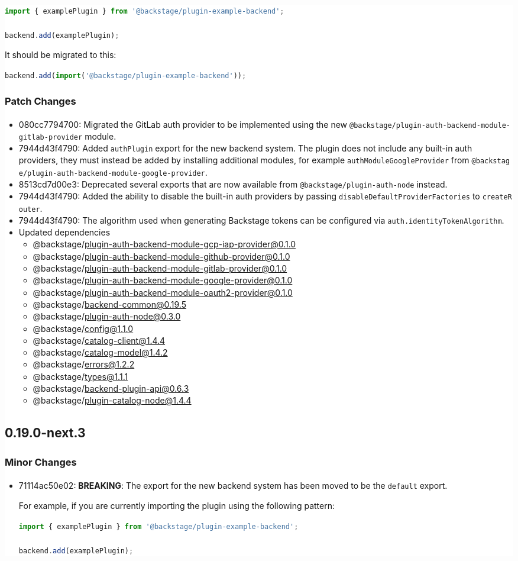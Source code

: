   ```ts
  import { examplePlugin } from '@backstage/plugin-example-backend';

  backend.add(examplePlugin);
  ```

  It should be migrated to this:

  ```ts
  backend.add(import('@backstage/plugin-example-backend'));
  ```

### Patch Changes

- 080cc7794700: Migrated the GitLab auth provider to be implemented using the new `@backstage/plugin-auth-backend-module-gitlab-provider` module.
- 7944d43f4790: Added `authPlugin` export for the new backend system. The plugin does not include any built-in auth providers, they must instead be added by installing additional modules, for example `authModuleGoogleProvider` from `@backstage/plugin-auth-backend-module-google-provider`.
- 8513cd7d00e3: Deprecated several exports that are now available from `@backstage/plugin-auth-node` instead.
- 7944d43f4790: Added the ability to disable the built-in auth providers by passing `disableDefaultProviderFactories` to `createRouter`.
- 7944d43f4790: The algorithm used when generating Backstage tokens can be configured via `auth.identityTokenAlgorithm`.
- Updated dependencies
  - @backstage/plugin-auth-backend-module-gcp-iap-provider@0.1.0
  - @backstage/plugin-auth-backend-module-github-provider@0.1.0
  - @backstage/plugin-auth-backend-module-gitlab-provider@0.1.0
  - @backstage/plugin-auth-backend-module-google-provider@0.1.0
  - @backstage/plugin-auth-backend-module-oauth2-provider@0.1.0
  - @backstage/backend-common@0.19.5
  - @backstage/plugin-auth-node@0.3.0
  - @backstage/config@1.1.0
  - @backstage/catalog-client@1.4.4
  - @backstage/catalog-model@1.4.2
  - @backstage/errors@1.2.2
  - @backstage/types@1.1.1
  - @backstage/backend-plugin-api@0.6.3
  - @backstage/plugin-catalog-node@1.4.4

## 0.19.0-next.3

### Minor Changes

- 71114ac50e02: **BREAKING**: The export for the new backend system has been moved to be the `default` export.

  For example, if you are currently importing the plugin using the following pattern:

  ```ts
  import { examplePlugin } from '@backstage/plugin-example-backend';

  backend.add(examplePlugin);
  ```
